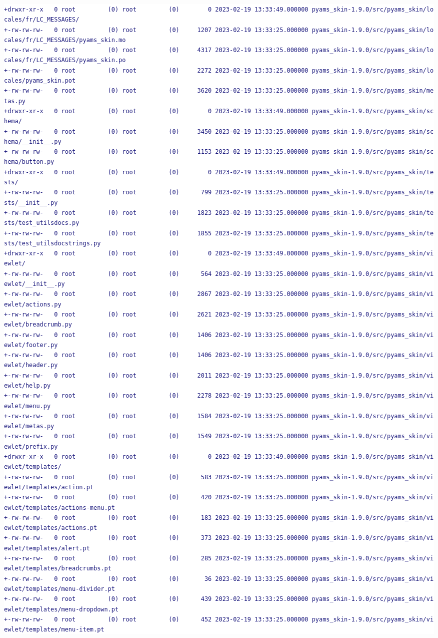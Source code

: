 ```diff
+drwxr-xr-x   0 root         (0) root         (0)        0 2023-02-19 13:33:49.000000 pyams_skin-1.9.0/src/pyams_skin/locales/fr/LC_MESSAGES/
+-rw-rw-rw-   0 root         (0) root         (0)     1207 2023-02-19 13:33:25.000000 pyams_skin-1.9.0/src/pyams_skin/locales/fr/LC_MESSAGES/pyams_skin.mo
+-rw-rw-rw-   0 root         (0) root         (0)     4317 2023-02-19 13:33:25.000000 pyams_skin-1.9.0/src/pyams_skin/locales/fr/LC_MESSAGES/pyams_skin.po
+-rw-rw-rw-   0 root         (0) root         (0)     2272 2023-02-19 13:33:25.000000 pyams_skin-1.9.0/src/pyams_skin/locales/pyams_skin.pot
+-rw-rw-rw-   0 root         (0) root         (0)     3620 2023-02-19 13:33:25.000000 pyams_skin-1.9.0/src/pyams_skin/metas.py
+drwxr-xr-x   0 root         (0) root         (0)        0 2023-02-19 13:33:49.000000 pyams_skin-1.9.0/src/pyams_skin/schema/
+-rw-rw-rw-   0 root         (0) root         (0)     3450 2023-02-19 13:33:25.000000 pyams_skin-1.9.0/src/pyams_skin/schema/__init__.py
+-rw-rw-rw-   0 root         (0) root         (0)     1153 2023-02-19 13:33:25.000000 pyams_skin-1.9.0/src/pyams_skin/schema/button.py
+drwxr-xr-x   0 root         (0) root         (0)        0 2023-02-19 13:33:49.000000 pyams_skin-1.9.0/src/pyams_skin/tests/
+-rw-rw-rw-   0 root         (0) root         (0)      799 2023-02-19 13:33:25.000000 pyams_skin-1.9.0/src/pyams_skin/tests/__init__.py
+-rw-rw-rw-   0 root         (0) root         (0)     1823 2023-02-19 13:33:25.000000 pyams_skin-1.9.0/src/pyams_skin/tests/test_utilsdocs.py
+-rw-rw-rw-   0 root         (0) root         (0)     1855 2023-02-19 13:33:25.000000 pyams_skin-1.9.0/src/pyams_skin/tests/test_utilsdocstrings.py
+drwxr-xr-x   0 root         (0) root         (0)        0 2023-02-19 13:33:49.000000 pyams_skin-1.9.0/src/pyams_skin/viewlet/
+-rw-rw-rw-   0 root         (0) root         (0)      564 2023-02-19 13:33:25.000000 pyams_skin-1.9.0/src/pyams_skin/viewlet/__init__.py
+-rw-rw-rw-   0 root         (0) root         (0)     2867 2023-02-19 13:33:25.000000 pyams_skin-1.9.0/src/pyams_skin/viewlet/actions.py
+-rw-rw-rw-   0 root         (0) root         (0)     2621 2023-02-19 13:33:25.000000 pyams_skin-1.9.0/src/pyams_skin/viewlet/breadcrumb.py
+-rw-rw-rw-   0 root         (0) root         (0)     1406 2023-02-19 13:33:25.000000 pyams_skin-1.9.0/src/pyams_skin/viewlet/footer.py
+-rw-rw-rw-   0 root         (0) root         (0)     1406 2023-02-19 13:33:25.000000 pyams_skin-1.9.0/src/pyams_skin/viewlet/header.py
+-rw-rw-rw-   0 root         (0) root         (0)     2011 2023-02-19 13:33:25.000000 pyams_skin-1.9.0/src/pyams_skin/viewlet/help.py
+-rw-rw-rw-   0 root         (0) root         (0)     2278 2023-02-19 13:33:25.000000 pyams_skin-1.9.0/src/pyams_skin/viewlet/menu.py
+-rw-rw-rw-   0 root         (0) root         (0)     1584 2023-02-19 13:33:25.000000 pyams_skin-1.9.0/src/pyams_skin/viewlet/metas.py
+-rw-rw-rw-   0 root         (0) root         (0)     1549 2023-02-19 13:33:25.000000 pyams_skin-1.9.0/src/pyams_skin/viewlet/prefix.py
+drwxr-xr-x   0 root         (0) root         (0)        0 2023-02-19 13:33:49.000000 pyams_skin-1.9.0/src/pyams_skin/viewlet/templates/
+-rw-rw-rw-   0 root         (0) root         (0)      583 2023-02-19 13:33:25.000000 pyams_skin-1.9.0/src/pyams_skin/viewlet/templates/action.pt
+-rw-rw-rw-   0 root         (0) root         (0)      420 2023-02-19 13:33:25.000000 pyams_skin-1.9.0/src/pyams_skin/viewlet/templates/actions-menu.pt
+-rw-rw-rw-   0 root         (0) root         (0)      183 2023-02-19 13:33:25.000000 pyams_skin-1.9.0/src/pyams_skin/viewlet/templates/actions.pt
+-rw-rw-rw-   0 root         (0) root         (0)      373 2023-02-19 13:33:25.000000 pyams_skin-1.9.0/src/pyams_skin/viewlet/templates/alert.pt
+-rw-rw-rw-   0 root         (0) root         (0)      285 2023-02-19 13:33:25.000000 pyams_skin-1.9.0/src/pyams_skin/viewlet/templates/breadcrumbs.pt
+-rw-rw-rw-   0 root         (0) root         (0)       36 2023-02-19 13:33:25.000000 pyams_skin-1.9.0/src/pyams_skin/viewlet/templates/menu-divider.pt
+-rw-rw-rw-   0 root         (0) root         (0)      439 2023-02-19 13:33:25.000000 pyams_skin-1.9.0/src/pyams_skin/viewlet/templates/menu-dropdown.pt
+-rw-rw-rw-   0 root         (0) root         (0)      452 2023-02-19 13:33:25.000000 pyams_skin-1.9.0/src/pyams_skin/viewlet/templates/menu-item.pt
```